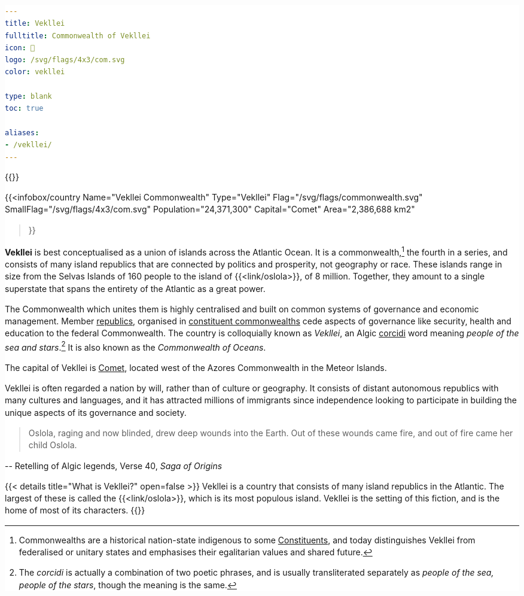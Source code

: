 ```yaml
---
title: Vekllei
fulltitle: Commonwealth of Vekllei
icon: 🌹
logo: /svg/flags/4x3/com.svg
color: vekllei

type: blank
toc: true

aliases:
- /vekllei/
---
```

 {{<flag-carousel>}}

{{<infobox/country
   Name="Vekllei Commonwealth"
   Type="Vekllei"
   Flag="/svg/flags/commonwealth.svg"
   SmallFlag="/svg/flags/4x3/com.svg"
   Population="24,371,300"
   Capital="Comet"
   Area="2,386,688 km2"
 >}}

<span class="fi fi-com"></span> **Vekllei** is best conceptualised as a union of islands across the Atlantic Ocean. It is a commonwealth,[^commonwealth] the fourth in a series, and consists of many island republics that are connected by politics and prosperity, not geography or race. These islands range in size from the Selvas Islands of 160 people to the island of {{<link/oslola>}}, of 8 million. Together, they amount to a single superstate that spans the entirety of the Atlantic as a great power.

The Commonwealth which unites them is highly centralised and built on common systems of governance and economic management. Member [republics](/republics/), organised in [constituent commonwealths](/constituents/) cede aspects of governance like security, health and education to the federal Commonwealth. The country is colloquially known as *Vekllei*, an Algic [corcidi](/corcidi/) word meaning *people of the sea and stars*.[^name] It is also known as the *Commonwealth of Oceans*.

The capital of Vekllei is [Comet](/comet/), located west of the Azores Commonwealth in the Meteor Islands.

Vekllei is often regarded a nation by will, rather than of culture or geography. It consists of distant autonomous republics with many cultures and languages, and it has attracted millions of immigrants since independence looking to participate in building the unique aspects of its governance and society.

> Oslola, raging and now blinded, drew deep wounds into the Earth. Out of these wounds came fire, and out of fire came her child Oslola.

-- Retelling of Algic legends, Verse 40, *Saga of Origins*

{{< details title="What is Vekllei?" open=false >}}
Vekllei is a country that consists of many island republics in the Atlantic. The largest of these is called the {{<link/oslola>}}, which is its most populous island. Vekllei is the setting of this fiction, and is the home of most of its characters.
{{</details>}}


[^commonwealth]: Commonwealths are a historical nation-state indigenous to some [Constituents](/constituents/), and today distinguishes Vekllei from federalised or unitary states and emphasises their egalitarian values and shared future.
[^name]: The *corcidi* is actually a combination of two poetic phrases, and is usually transliterated separately as *people of the sea, people of the stars*, though the meaning is the same.
[^4th]: The Vekllei Commonwealth celebrates pan-atlanticism and strongly rejects historic connections to any one nation-state. For this reason, the phrase "4th Commonwealth" is controversial and sometimes associated with Oslolan Scandinavian nationalists.
[^member-states]: "Member-states" refers to territorial membership in the Commonwealth, either as full [Constituents](/constituents/) or [Territories](/territories/).
[^transition]: Verde acceded to Commonwealth membership in 2038, and is undergoing full integration with the commons moneyless system.
[^ministers]: In all Commonwealths except for Kala, the prime ministers are required to be one man and one woman.
[^sorda]: The Prime Ministers represent a single office, called a {{<link/sorda>}}.
[^industrialised]: Oslola and the Kalina Commonwealth are the primary industrial regions of Vekllei, and also supply most of its food through its vast fisheries and food factories.
[^diaspora]: Vekllei has a large diaspora of emigrants from the Civil and Atomic Wars. They are concentrated mostly in the United States and the United Kingdom.